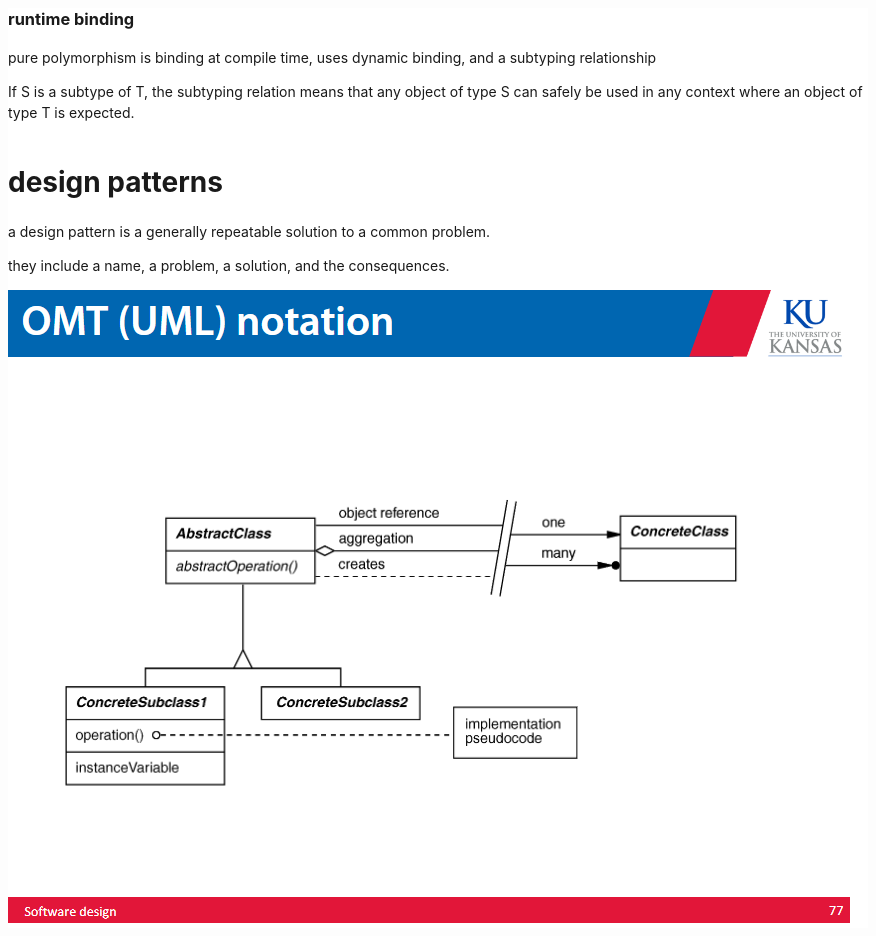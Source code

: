 ### runtime binding 

pure polymorphism is binding at compile time, uses dynamic binding, and a subtyping relationship 

If S is a subtype of T, the subtyping relation means that any object of type S can safely be used in any context where an object of type T is expected. 


# design patterns 

a design pattern is a generally repeatable solution to a common problem. 

they include a name, a problem, a solution, and the consequences. 

![uml](image-35.png)
